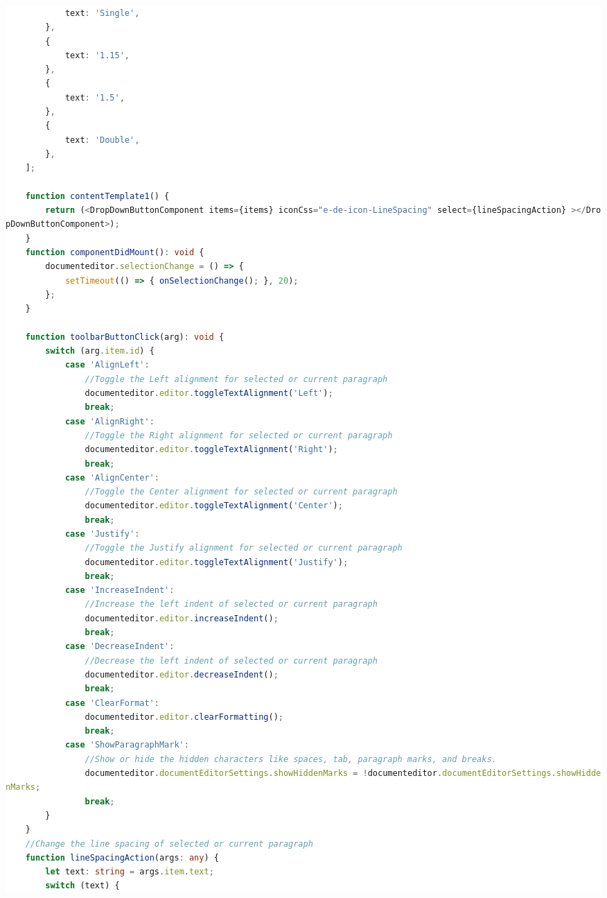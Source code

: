 ```ts
            text: 'Single',
        },
        {
            text: '1.15',
        },
        {
            text: '1.5',
        },
        {
            text: 'Double',
        },
    ];

    function contentTemplate1() {
        return (<DropDownButtonComponent items={items} iconCss="e-de-icon-LineSpacing" select={lineSpacingAction} ></DropDownButtonComponent>);
    }
    function componentDidMount(): void {
        documenteditor.selectionChange = () => {
            setTimeout(() => { onSelectionChange(); }, 20);
        };
    }

    function toolbarButtonClick(arg): void {
        switch (arg.item.id) {
            case 'AlignLeft':
                //Toggle the Left alignment for selected or current paragraph
                documenteditor.editor.toggleTextAlignment('Left');
                break;
            case 'AlignRight':
                //Toggle the Right alignment for selected or current paragraph
                documenteditor.editor.toggleTextAlignment('Right');
                break;
            case 'AlignCenter':
                //Toggle the Center alignment for selected or current paragraph
                documenteditor.editor.toggleTextAlignment('Center');
                break;
            case 'Justify':
                //Toggle the Justify alignment for selected or current paragraph
                documenteditor.editor.toggleTextAlignment('Justify');
                break;
            case 'IncreaseIndent':
                //Increase the left indent of selected or current paragraph
                documenteditor.editor.increaseIndent();
                break;
            case 'DecreaseIndent':
                //Decrease the left indent of selected or current paragraph
                documenteditor.editor.decreaseIndent();
                break;
            case 'ClearFormat':
                documenteditor.editor.clearFormatting();
                break;
            case 'ShowParagraphMark':
                //Show or hide the hidden characters like spaces, tab, paragraph marks, and breaks.
                documenteditor.documentEditorSettings.showHiddenMarks = !documenteditor.documentEditorSettings.showHiddenMarks;
                break;
        }
    }
    //Change the line spacing of selected or current paragraph
    function lineSpacingAction(args: any) {
        let text: string = args.item.text;
        switch (text) {
```